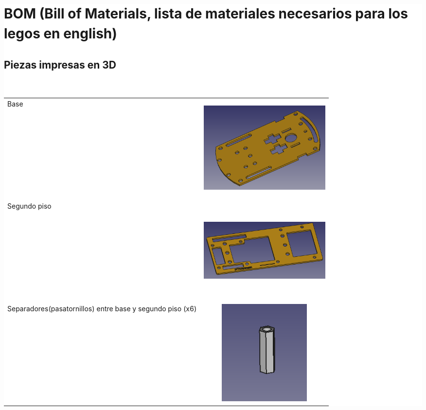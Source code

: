 <h1>BOM (Bill of Materials, lista de materiales necesarios para los legos en english)</h1>
<h2>Piezas impresas en 3D</h2><br>
<table>
  <tr><td>Base</td><td><img src="./Images/3Dprinted/base.png" width="250" height="200"></td></tr>
  <tr><td>Segundo piso</td><td><img src="./Images/3Dprinted/segundoPiso.png" width="250" height="200"></td></tr>
  <tr><td>Separadores(pasatornillos) entre base y segundo piso (x6)</td><td><img src="./Images/3Dprinted/separadorAlto.png" width="250" height="200"></td></tr>
